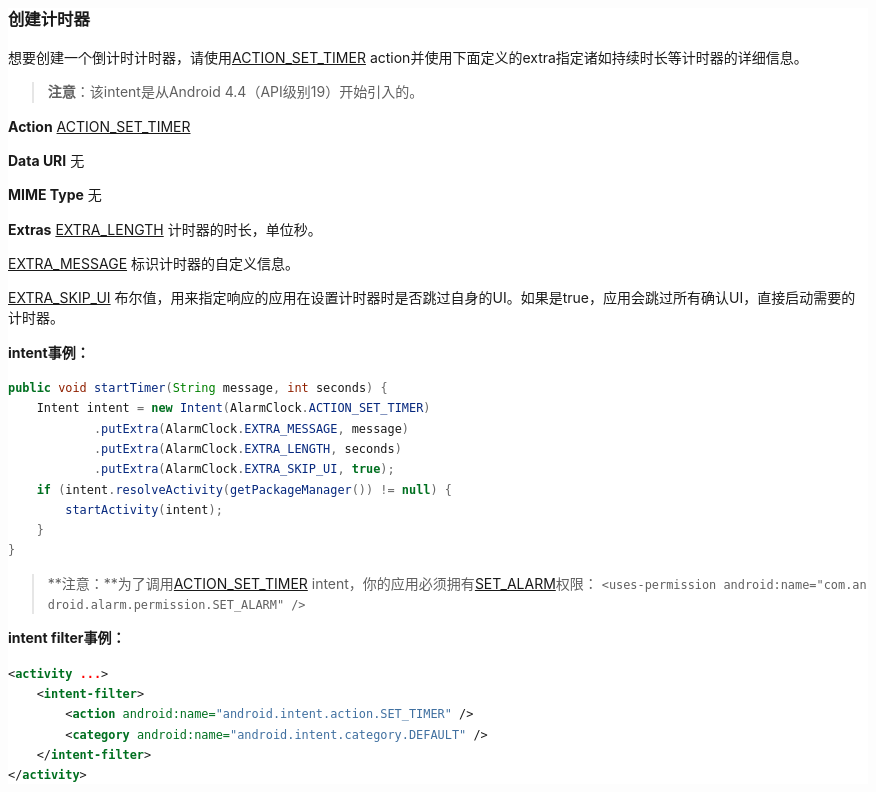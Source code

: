 ### 创建计时器

想要创建一个倒计时计时器，请使用[ACTION_SET_TIMER](http://developer.android.com/reference/android/provider/AlarmClock.html#ACTION_SET_TIMER) action并使用下面定义的extra指定诸如持续时长等计时器的详细信息。

> **注意**：该intent是从Android 4.4（API级别19）开始引入的。

**Action**
[ACTION_SET_TIMER](http://developer.android.com/reference/android/provider/AlarmClock.html#ACTION_SET_TIMER)

**Data URI**
无

**MIME Type**
无

**Extras**
[EXTRA_LENGTH](http://developer.android.com/reference/android/provider/AlarmClock.html#EXTRA_LENGTH)
计时器的时长，单位秒。

[EXTRA_MESSAGE](http://developer.android.com/reference/android/provider/AlarmClock.html#EXTRA_MESSAGE)
标识计时器的自定义信息。

[EXTRA_SKIP_UI](http://developer.android.com/reference/android/provider/AlarmClock.html#EXTRA_SKIP_UI)
布尔值，用来指定响应的应用在设置计时器时是否跳过自身的UI。如果是true，应用会跳过所有确认UI，直接启动需要的计时器。

**intent事例：**
```java
public void startTimer(String message, int seconds) {
    Intent intent = new Intent(AlarmClock.ACTION_SET_TIMER)
            .putExtra(AlarmClock.EXTRA_MESSAGE, message)
            .putExtra(AlarmClock.EXTRA_LENGTH, seconds)
            .putExtra(AlarmClock.EXTRA_SKIP_UI, true);
    if (intent.resolveActivity(getPackageManager()) != null) {
        startActivity(intent);
    }
}
```

> **注意：**为了调用[ACTION_SET_TIMER](http://developer.android.com/reference/android/provider/AlarmClock.html#ACTION_SET_TIMER) intent，你的应用必须拥有[SET_ALARM](http://developer.android.com/reference/android/Manifest.permission.html#SET_ALARM)权限：
> `<uses-permission android:name="com.android.alarm.permission.SET_ALARM" />
`

**intent filter事例：**
```xml
<activity ...>
    <intent-filter>
        <action android:name="android.intent.action.SET_TIMER" />
        <category android:name="android.intent.category.DEFAULT" />
    </intent-filter>
</activity>
```
